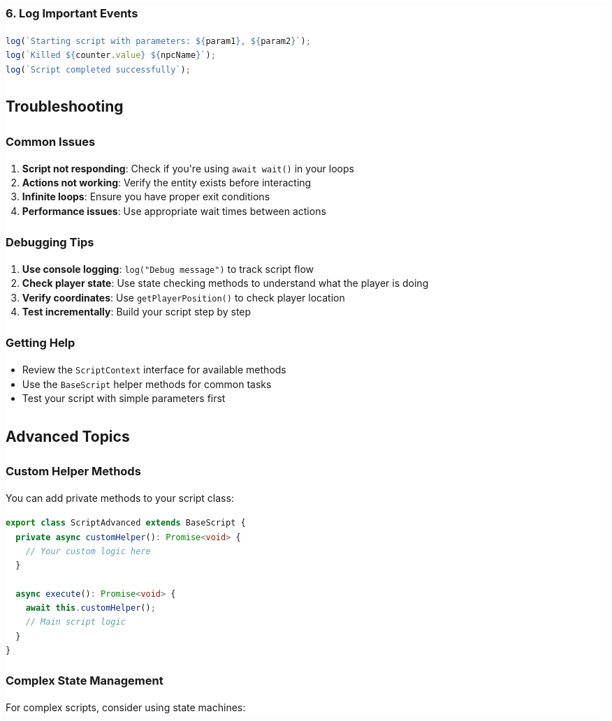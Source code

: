 ### 6. Log Important Events
```typescript
log(`Starting script with parameters: ${param1}, ${param2}`);
log(`Killed ${counter.value} ${npcName}`);
log(`Script completed successfully`);
```

## Troubleshooting

### Common Issues

1. **Script not responding**: Check if you're using `await wait()` in your loops
2. **Actions not working**: Verify the entity exists before interacting
3. **Infinite loops**: Ensure you have proper exit conditions
4. **Performance issues**: Use appropriate wait times between actions

### Debugging Tips

1. **Use console logging**: `log("Debug message")` to track script flow
2. **Check player state**: Use state checking methods to understand what the player is doing
3. **Verify coordinates**: Use `getPlayerPosition()` to check player location
4. **Test incrementally**: Build your script step by step

### Getting Help


- Review the `ScriptContext` interface for available methods
- Use the `BaseScript` helper methods for common tasks
- Test your script with simple parameters first

## Advanced Topics

### Custom Helper Methods
You can add private methods to your script class:

```typescript
export class ScriptAdvanced extends BaseScript {
  private async customHelper(): Promise<void> {
    // Your custom logic here
  }
  
  async execute(): Promise<void> {
    await this.customHelper();
    // Main script logic
  }
}
```

### Complex State Management
For complex scripts, consider using state machines:
